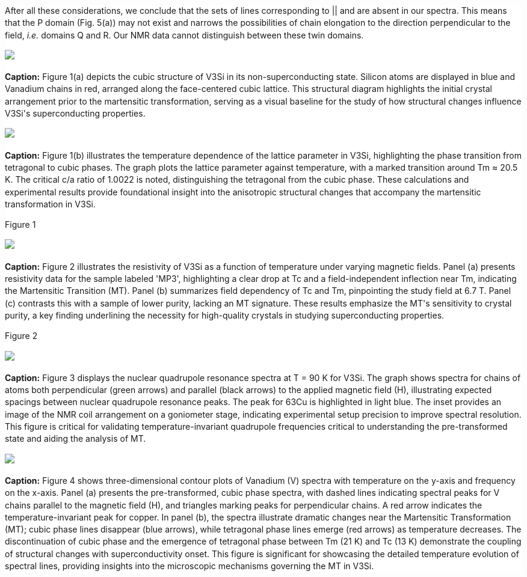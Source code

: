 After all these considerations, we conclude that the sets of lines corresponding to || and are absent in our spectra. This means that the P domain (Fig. 5(a)) may not exist and narrows the possibilities of chain elongation to the direction perpendicular to the field, *i.e.* domains Q and R. Our NMR data cannot distinguish between these twin domains.

![](0__page_11_Figure_0.jpeg)

**Caption:** Figure 1(a) depicts the cubic structure of V3Si in its non-superconducting state. Silicon atoms are displayed in blue and Vanadium chains in red, arranged along the face-centered cubic lattice. This structural diagram highlights the initial crystal arrangement prior to the martensitic transformation, serving as a visual baseline for the study of how structural changes influence V3Si's superconducting properties.


![](0__page_11_Figure_1.jpeg)

**Caption:** Figure 1(b) illustrates the temperature dependence of the lattice parameter in V3Si, highlighting the phase transition from tetragonal to cubic phases. The graph plots the lattice parameter against temperature, with a marked transition around Tm ≈ 20.5 K. The critical c/a ratio of 1.0022 is noted, distinguishing the tetragonal from the cubic phase. These calculations and experimental results provide foundational insight into the anisotropic structural changes that accompany the martensitic transformation in V3Si.


Figure 1

![](0__page_12_Figure_0.jpeg)

**Caption:** Figure 2 illustrates the resistivity of V3Si as a function of temperature under varying magnetic fields. Panel (a) presents resistivity data for the sample labeled 'MP3', highlighting a clear drop at Tc and a field-independent inflection near Tm, indicating the Martensitic Transition (MT). Panel (b) summarizes field dependency of Tc and Tm, pinpointing the study field at 6.7 T. Panel (c) contrasts this with a sample of lower purity, lacking an MT signature. These results emphasize the MT's sensitivity to crystal purity, a key finding underlining the necessity for high-quality crystals in studying superconducting properties.


Figure 2

![](0__page_13_Figure_0.jpeg)

**Caption:** Figure 3 displays the nuclear quadrupole resonance spectra at T = 90 K for V3Si. The graph shows spectra for chains of atoms both perpendicular (green arrows) and parallel (black arrows) to the applied magnetic field (H), illustrating expected spacings between nuclear quadrupole resonance peaks. The peak for 63Cu is highlighted in light blue. The inset provides an image of the NMR coil arrangement on a goniometer stage, indicating experimental setup precision to improve spectral resolution. This figure is critical for validating temperature-invariant quadrupole frequencies critical to understanding the pre-transformed state and aiding the analysis of MT.

![](1__page_14_Figure_0.jpeg)

**Caption:** Figure 4 shows three-dimensional contour plots of Vanadium (V) spectra with temperature on the y-axis and frequency on the x-axis. Panel (a) presents the pre-transformed, cubic phase spectra, with dashed lines indicating spectral peaks for V chains parallel to the magnetic field (H), and triangles marking peaks for perpendicular chains. A red arrow indicates the temperature-invariant peak for copper. In panel (b), the spectra illustrate dramatic changes near the Martensitic Transformation (MT); cubic phase lines disappear (blue arrows), while tetragonal phase lines emerge (red arrows) as temperature decreases. The discontinuation of cubic phase and the emergence of tetragonal phase between Tm (21 K) and Tc (13 K) demonstrate the coupling of structural changes with superconductivity onset. This figure is significant for showcasing the detailed temperature evolution of spectral lines, providing insights into the microscopic mechanisms governing the MT in V3Si.
